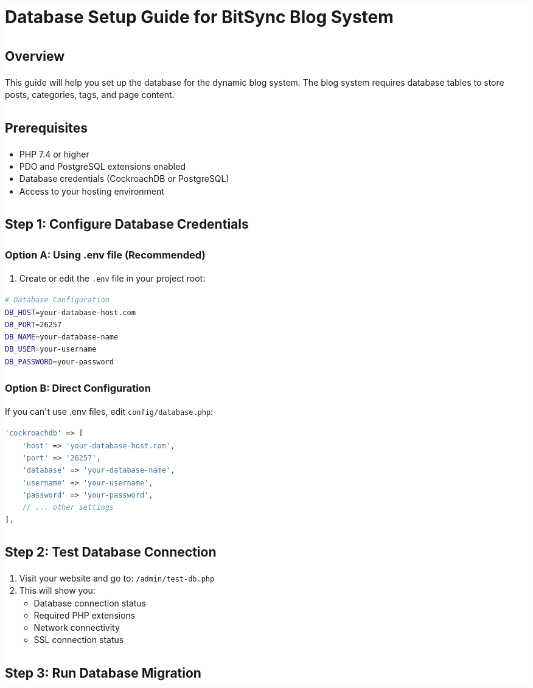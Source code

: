 # Database Setup Guide for BitSync Blog System

## Overview
This guide will help you set up the database for the dynamic blog system. The blog system requires database tables to store posts, categories, tags, and page content.

## Prerequisites
- PHP 7.4 or higher
- PDO and PostgreSQL extensions enabled
- Database credentials (CockroachDB or PostgreSQL)
- Access to your hosting environment

## Step 1: Configure Database Credentials

### Option A: Using .env file (Recommended)
1. Create or edit the `.env` file in your project root:
```bash
# Database Configuration
DB_HOST=your-database-host.com
DB_PORT=26257
DB_NAME=your-database-name
DB_USER=your-username
DB_PASSWORD=your-password
```

### Option B: Direct Configuration
If you can't use .env files, edit `config/database.php`:
```php
'cockroachdb' => [
    'host' => 'your-database-host.com',
    'port' => '26257',
    'database' => 'your-database-name',
    'username' => 'your-username',
    'password' => 'your-password',
    // ... other settings
],
```

## Step 2: Test Database Connection

1. Visit your website and go to: `/admin/test-db.php`
2. This will show you:
   - Database connection status
   - Required PHP extensions
   - Network connectivity
   - SSL connection status

## Step 3: Run Database Migration
